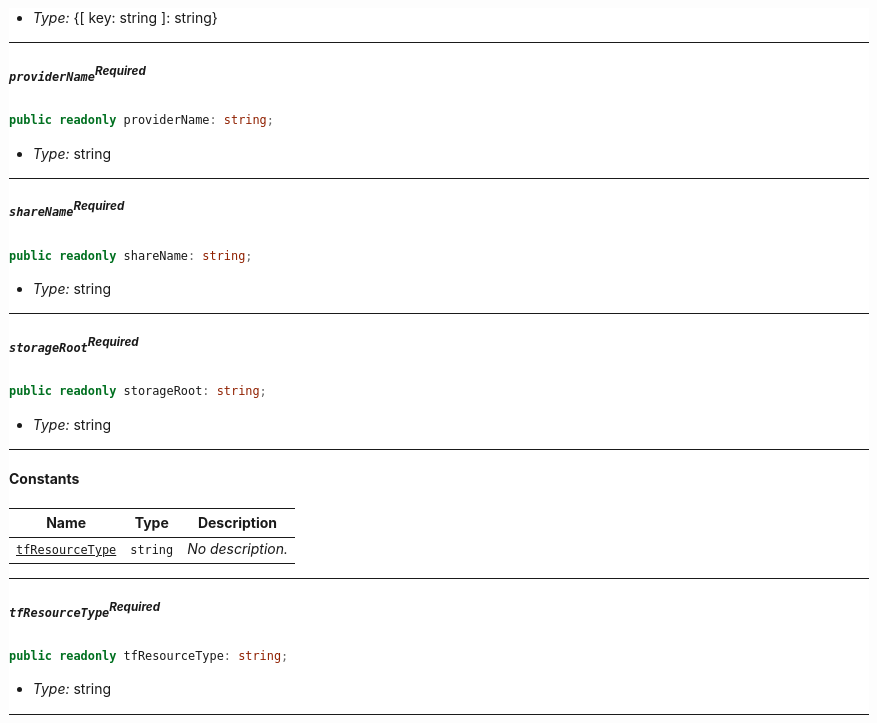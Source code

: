 - *Type:* {[ key: string ]: string}

---

##### `providerName`<sup>Required</sup> <a name="providerName" id="@cdktf/provider-databricks.catalog.Catalog.property.providerName"></a>

```typescript
public readonly providerName: string;
```

- *Type:* string

---

##### `shareName`<sup>Required</sup> <a name="shareName" id="@cdktf/provider-databricks.catalog.Catalog.property.shareName"></a>

```typescript
public readonly shareName: string;
```

- *Type:* string

---

##### `storageRoot`<sup>Required</sup> <a name="storageRoot" id="@cdktf/provider-databricks.catalog.Catalog.property.storageRoot"></a>

```typescript
public readonly storageRoot: string;
```

- *Type:* string

---

#### Constants <a name="Constants" id="Constants"></a>

| **Name** | **Type** | **Description** |
| --- | --- | --- |
| <code><a href="#@cdktf/provider-databricks.catalog.Catalog.property.tfResourceType">tfResourceType</a></code> | <code>string</code> | *No description.* |

---

##### `tfResourceType`<sup>Required</sup> <a name="tfResourceType" id="@cdktf/provider-databricks.catalog.Catalog.property.tfResourceType"></a>

```typescript
public readonly tfResourceType: string;
```

- *Type:* string

---